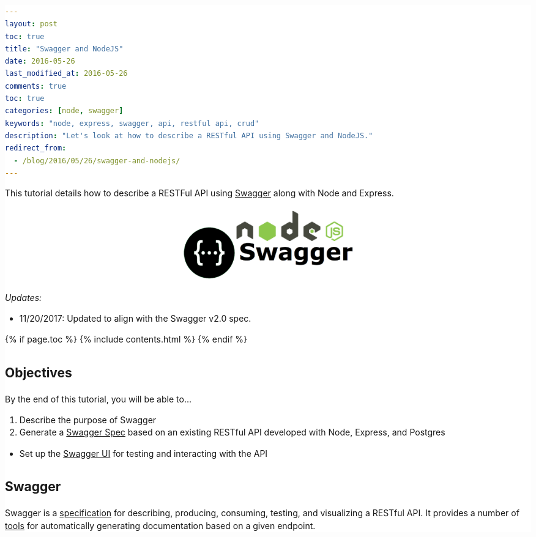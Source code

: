 ```yaml
---
layout: post
toc: true
title: "Swagger and NodeJS"
date: 2016-05-26
last_modified_at: 2016-05-26
comments: true
toc: true
categories: [node, swagger]
keywords: "node, express, swagger, api, restful api, crud"
description: "Let's look at how to describe a RESTful API using Swagger and NodeJS."
redirect_from:
  - /blog/2016/05/26/swagger-and-nodejs/
---
```


This tutorial details how to describe a RESTFul API using [Swagger](http://swagger.io/) along with Node and Express.

<div style="text-align:center;">
  <img src="/assets/img/blog/swagger/node-swagger.png" style="max-width: 100%; border:0; box-shadow: none;" alt="node swagger api">
</div>

*Updates:*

- 11/20/2017: Updated to align with the Swagger v2.0 spec.

{% if page.toc %}
{% include contents.html %}
{% endif %}

## Objectives

By the end of this tutorial, you will be able to...

1. Describe the purpose of Swagger
2. Generate a [Swagger Spec](http://swagger.io/specification/) based on an existing RESTful API developed with Node, Express, and Postgres
- Set up the [Swagger UI](https://github.com/swagger-api/swagger-ui) for testing and interacting with the API

## Swagger

Swagger is a [specification](http://swagger.io/specification/) for describing, producing, consuming, testing, and visualizing a RESTful API. It provides a number of [tools](http://swagger.io/tools/) for automatically generating documentation based on a given endpoint.
